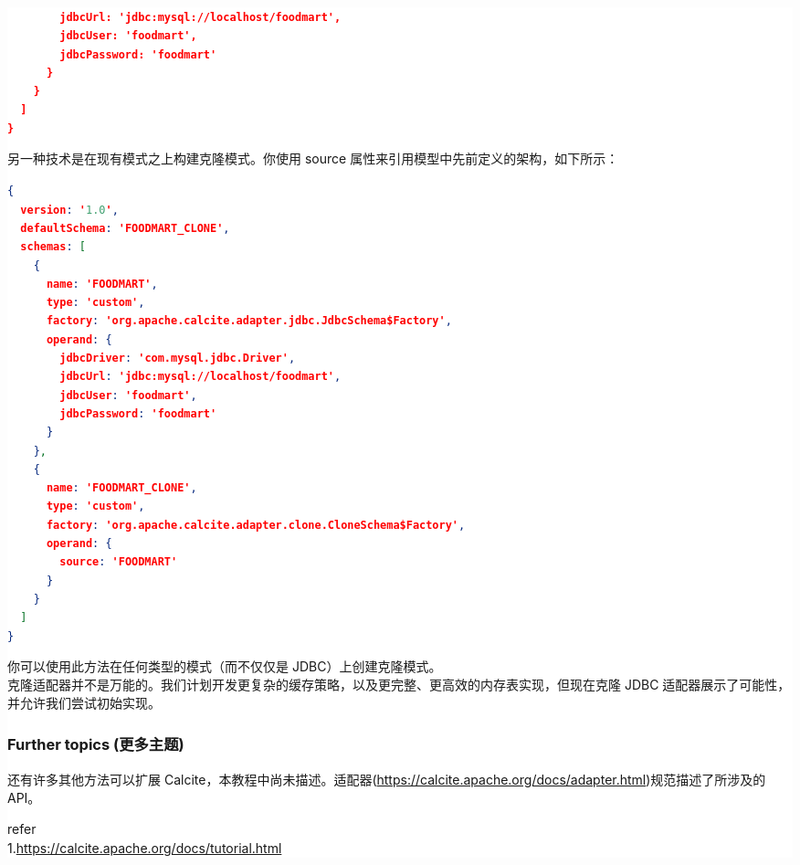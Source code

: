 ```json 
        jdbcUrl: 'jdbc:mysql://localhost/foodmart',
        jdbcUser: 'foodmart',
        jdbcPassword: 'foodmart'
      }
    }
  ]
}
``` 
另一种技术是在现有模式之上构建克隆模式。你使用 source 属性来引用模型中先前定义的架构，如下所示：      
```json
{
  version: '1.0',
  defaultSchema: 'FOODMART_CLONE',
  schemas: [
    {
      name: 'FOODMART',
      type: 'custom',
      factory: 'org.apache.calcite.adapter.jdbc.JdbcSchema$Factory',
      operand: {
        jdbcDriver: 'com.mysql.jdbc.Driver',
        jdbcUrl: 'jdbc:mysql://localhost/foodmart',
        jdbcUser: 'foodmart',
        jdbcPassword: 'foodmart'
      }
    },
    {
      name: 'FOODMART_CLONE',
      type: 'custom',
      factory: 'org.apache.calcite.adapter.clone.CloneSchema$Factory',
      operand: {
        source: 'FOODMART'
      }
    }
  ]
}   
```

你可以使用此方法在任何类型的模式（而不仅仅是 JDBC）上创建克隆模式。   
克隆适配器并不是万能的。我们计划开发更复杂的缓存策略，以及更完整、更高效的内存表实现，但现在克隆 JDBC 适配器展示了可能性，并允许我们尝试初始实现。   

### Further topics (更多主题)   
还有许多其他方法可以扩展 Calcite，本教程中尚未描述。适配器(https://calcite.apache.org/docs/adapter.html)规范描述了所涉及的 API。       

refer   
1.https://calcite.apache.org/docs/tutorial.html           